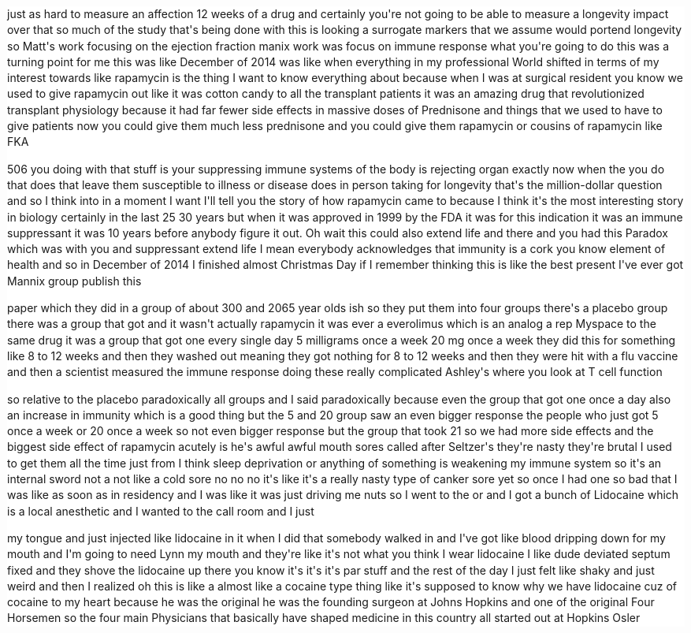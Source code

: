 <timemark seconds="4783" />

 just as hard to measure an affection 12 weeks of a drug and certainly you're not going to be able to measure a longevity impact over that so much of the study that's being done with this is looking a surrogate markers that we assume would portend longevity so Matt's work focusing on the ejection fraction manix work was focus on immune response what you're going to do this was a turning point for me this was like December of 2014 was like when everything in my professional World shifted in terms of my interest towards like rapamycin is the thing I want to know everything about because when I was at surgical resident you know we used to give rapamycin out like it was cotton candy to all the transplant patients it was an amazing drug that revolutionized transplant physiology because it had far fewer side effects in massive doses of Prednisone and things that we used to have to give patients now you could give them much less prednisone and you could give them rapamycin or cousins of rapamycin like FKA

<timemark seconds="4844" />

 506 you doing with that stuff is your suppressing immune systems of the body is rejecting organ exactly now when the you do that does that leave them susceptible to illness or disease does in person taking for longevity that's the million-dollar question and so I think into in a moment I want I'll tell you the story of how rapamycin came to because I think it's the most interesting story in biology certainly in the last 25 30 years but when it was approved in 1999 by the FDA it was for this indication it was an immune suppressant it was 10 years before anybody figure it out. Oh wait this could also extend life and there and you had this Paradox which was with you and suppressant extend life I mean everybody acknowledges that immunity is a cork you know element of health and so in December of 2014 I finished almost Christmas Day if I remember thinking this is like the best present I've ever got Mannix group publish this

<timemark seconds="4904" />

 paper which they did in a group of about 300 and 2065 year olds ish so they put them into four groups there's a placebo group there was a group that got and it wasn't actually rapamycin it was ever a everolimus which is an analog a rep Myspace to the same drug it was a group that got one every single day 5 milligrams once a week 20 mg once a week they did this for something like 8 to 12 weeks and then they washed out meaning they got nothing for 8 to 12 weeks and then they were hit with a flu vaccine and then a scientist measured the immune response doing these really complicated Ashley's where you look at T cell function

<timemark seconds="4942" />

 so relative to the placebo paradoxically all groups and I said paradoxically because even the group that got one once a day also an increase in immunity which is a good thing but the 5 and 20 group saw an even bigger response the people who just got 5 once a week or 20 once a week so not even bigger response but the group that took 21 so we had more side effects and the biggest side effect of rapamycin acutely is he's awful awful mouth sores called after Seltzer's they're nasty they're brutal I used to get them all the time just from I think sleep deprivation or anything of something is weakening my immune system so it's an internal sword not a not like a cold sore no no no it's like it's a really nasty type of canker sore yet so once I had one so bad that I was like as soon as in residency and I was like it was just driving me nuts so I went to the or and I got a bunch of Lidocaine which is a local anesthetic and I wanted to the call room and I just

<timemark seconds="5003" />

 my tongue and just injected like lidocaine in it when I did that somebody walked in and I've got like blood dripping down for my mouth and I'm going to need Lynn my mouth and they're like it's not what you think I wear lidocaine I like dude deviated septum fixed and they shove the lidocaine up there you know it's it's it's par stuff and the rest of the day I just felt like shaky and just weird and then I realized oh this is like a almost like a cocaine type thing like it's supposed to know why we have lidocaine cuz of cocaine to my heart because he was the original he was the founding surgeon at Johns Hopkins and one of the original Four Horsemen so the four main Physicians that basically have shaped medicine in this country all started out at Hopkins Osler
